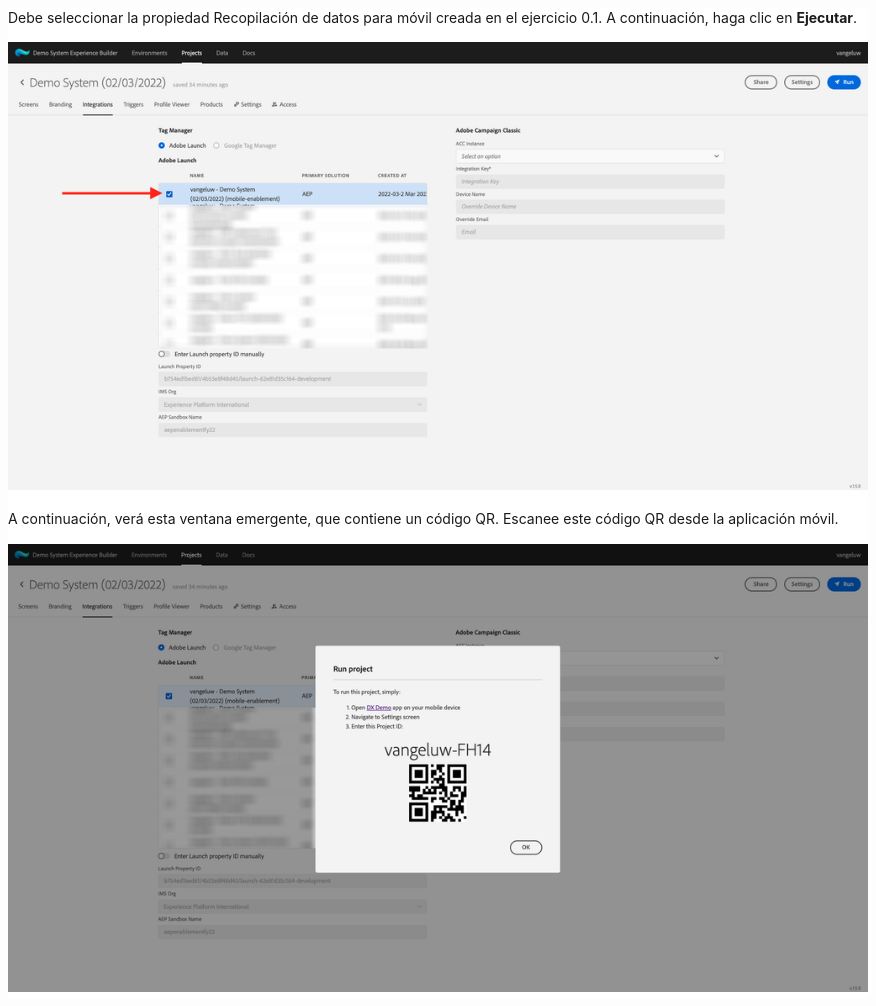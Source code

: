Debe seleccionar la propiedad Recopilación de datos para móvil creada en el ejercicio 0.1. A continuación, haga clic en **Ejecutar**.

![DSN](./../../../modules/gettingstarted/gettingstarted/images/web8b.png)

A continuación, verá esta ventana emergente, que contiene un código QR. Escanee este código QR desde la aplicación móvil.

![DSN](./../../../modules/gettingstarted/gettingstarted/images/web8c.png)
